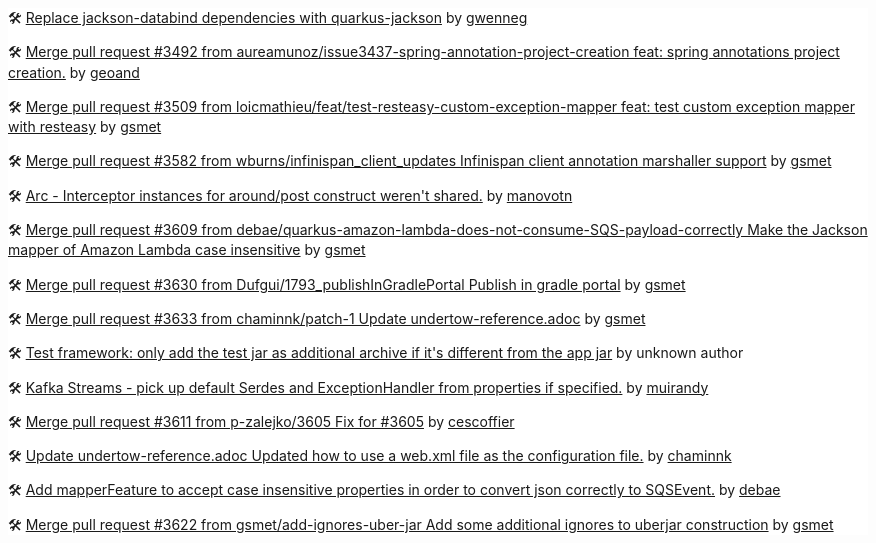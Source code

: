 :hammer_and_wrench: [Replace jackson-databind dependencies with quarkus-jackson](https://github.com/quarkusio/quarkus/commit/5619372554c1d82e0547cf134932f019aa4fdfe6) by [gwenneg](https://github.com/gwenneg)

:hammer_and_wrench: [Merge pull request #3492 from aureamunoz/issue3437-spring-annotation-project-creation  feat: spring annotations project creation.](https://github.com/quarkusio/quarkus/commit/f9ea1a89321ec1e53d97ca1b17f243e0dc093f3f) by [geoand](https://github.com/geoand)

:hammer_and_wrench: [Merge pull request #3509 from loicmathieu/feat/test-resteasy-custom-exception-mapper  feat: test custom exception mapper with resteasy](https://github.com/quarkusio/quarkus/commit/cb29369ea1417d0f3f9ccda0fcdfb1eb789a4da1) by [gsmet](https://github.com/gsmet)

:hammer_and_wrench: [Merge pull request #3582 from wburns/infinispan_client_updates  Infinispan client annotation marshaller support](https://github.com/quarkusio/quarkus/commit/a6a1e7c9e14f9e43ee06e78cbb222cbbf47ba5e8) by [gsmet](https://github.com/gsmet)

:hammer_and_wrench: [Arc - Interceptor instances for around/post construct weren't shared.](https://github.com/quarkusio/quarkus/commit/4b147c83423ecda4069e4686b5405f7b29681e88) by [manovotn](https://github.com/manovotn)

:hammer_and_wrench: [Merge pull request #3609 from debae/quarkus-amazon-lambda-does-not-consume-SQS-payload-correctly  Make the Jackson mapper of Amazon Lambda case insensitive](https://github.com/quarkusio/quarkus/commit/e7928b5e555771965b4898e5810db3344a3a48f3) by [gsmet](https://github.com/gsmet)

:hammer_and_wrench: [Merge pull request #3630 from Dufgui/1793_publishInGradlePortal  Publish in gradle portal](https://github.com/quarkusio/quarkus/commit/12779ac54cee72899c7dcfd871aae248e870494e) by [gsmet](https://github.com/gsmet)

:hammer_and_wrench: [Merge pull request #3633 from chaminnk/patch-1  Update undertow-reference.adoc](https://github.com/quarkusio/quarkus/commit/8be08fa2099c731711f460e4a09cab4484954c77) by [gsmet](https://github.com/gsmet)

:hammer_and_wrench: [Test framework: only add the test jar as additional archive if it's different from the app jar](https://github.com/quarkusio/quarkus/commit/101c74f385688db7cdf2eaae0ddbaad7d4cff471) by unknown author

:hammer_and_wrench: [Kafka Streams - pick up default Serdes and ExceptionHandler from properties if specified.](https://github.com/quarkusio/quarkus/commit/3f96d8724306428c9da9a780f48e31580603f291) by [muirandy](https://github.com/muirandy)

:hammer_and_wrench: [Merge pull request #3611 from p-zalejko/3605  Fix for #3605](https://github.com/quarkusio/quarkus/commit/a7892346634d9aa8a2bb4bbdc4b0f2fc2f8cd59e) by [cescoffier](https://github.com/cescoffier)

:hammer_and_wrench: [Update undertow-reference.adoc  Updated how to use a web.xml file as the configuration file.](https://github.com/quarkusio/quarkus/commit/0600b38e64736e02b1f0023ab6314fa1f1861d11) by [chaminnk](https://github.com/chaminnk)

:hammer_and_wrench: [Add mapperFeature to accept case insensitive properties in order to convert json correctly to SQSEvent.](https://github.com/quarkusio/quarkus/commit/8fe15b63a49296bdde3c670a40d68fb1cd47987a) by [debae](https://github.com/debae)

:hammer_and_wrench: [Merge pull request #3622 from gsmet/add-ignores-uber-jar  Add some additional ignores to uberjar construction](https://github.com/quarkusio/quarkus/commit/19a6067c0fb40710e8ad90839257b38d8e7ee798) by [gsmet](https://github.com/gsmet)
